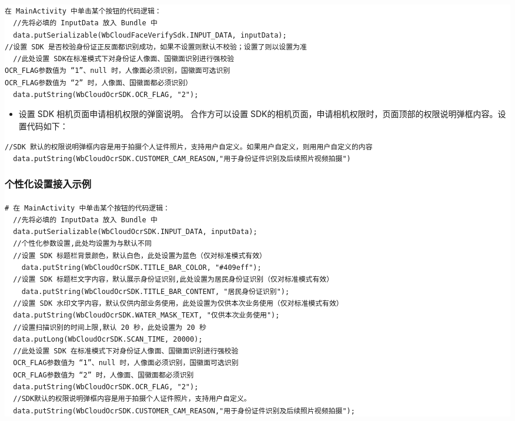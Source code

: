 ```
在 MainActivity 中单击某个按钮的代码逻辑：
  //先将必填的 InputData 放入 Bundle 中
  data.putSerializable(WbCloudFaceVerifySdk.INPUT_DATA, inputData);
//设置 SDK 是否校验身份证正反面都识别成功，如果不设置则默认不校验；设置了则以设置为准
  //此处设置 SDK在标准模式下对身份证人像面、国徽面识别进行强校验
OCR_FLAG参数值为 “1”、null 时，人像面必须识别，国徽面可选识别 
OCR_FLAG参数值为 “2” 时，人像面、国徽面都必须识别）
  data.putString(WbCloudOcrSDK.OCR_FLAG, "2");
```
- 设置 SDK 相机页面申请相机权限的弹窗说明。
合作方可以设置 SDK的相机页面，申请相机权限时，页面顶部的权限说明弹框内容。设置代码如下：
```
//SDK 默认的权限说明弹框内容是用于拍摄个人证件照片，支持用户自定义。如果用户自定义，则用用户自定义的内容
  data.putString(WbCloudOcrSDK.CUSTOMER_CAM_REASON,"用于身份证件识别及后续照片视频拍摄")
```

### 个性化设置接入示例
```
# 在 MainActivity 中单击某个按钮的代码逻辑：
  //先将必填的 InputData 放入 Bundle 中
  data.putSerializable(WbCloudOcrSDK.INPUT_DATA, inputData);
  //个性化参数设置,此处均设置为与默认不同
  //设置 SDK 标题栏背景颜色，默认白色，此处设置为蓝色（仅对标准模式有效）  
	data.putString(WbCloudOcrSDK.TITLE_BAR_COLOR, "#409eff");
  //设置 SDK 标题栏文字内容，默认展示身份证识别,此处设置为居民身份证识别（仅对标准模式有效）   
	data.putString(WbCloudOcrSDK.TITLE_BAR_CONTENT, "居民身份证识别");
  //设置 SDK 水印文字内容，默认仅供内部业务使用，此处设置为仅供本次业务使用（仅对标准模式有效）
  data.putString(WbCloudOcrSDK.WATER_MASK_TEXT, "仅供本次业务使用");
  //设置扫描识别的时间上限,默认 20 秒，此处设置为 20 秒
  data.putLong(WbCloudOcrSDK.SCAN_TIME, 20000);
  //此处设置 SDK 在标准模式下对身份证人像面、国徽面识别进行强校验
  OCR_FLAG参数值为 “1”、null 时，人像面必须识别，国徽面可选识别
  OCR_FLAG参数值为 “2” 时，人像面、国徽面都必须识别
  data.putString(WbCloudOcrSDK.OCR_FLAG, "2");
  //SDK默认的权限说明弹框内容是用于拍摄个人证件照片，支持用户自定义。  
  data.putString(WbCloudOcrSDK.CUSTOMER_CAM_REASON,"用于身份证件识别及后续照片视频拍摄");

```
